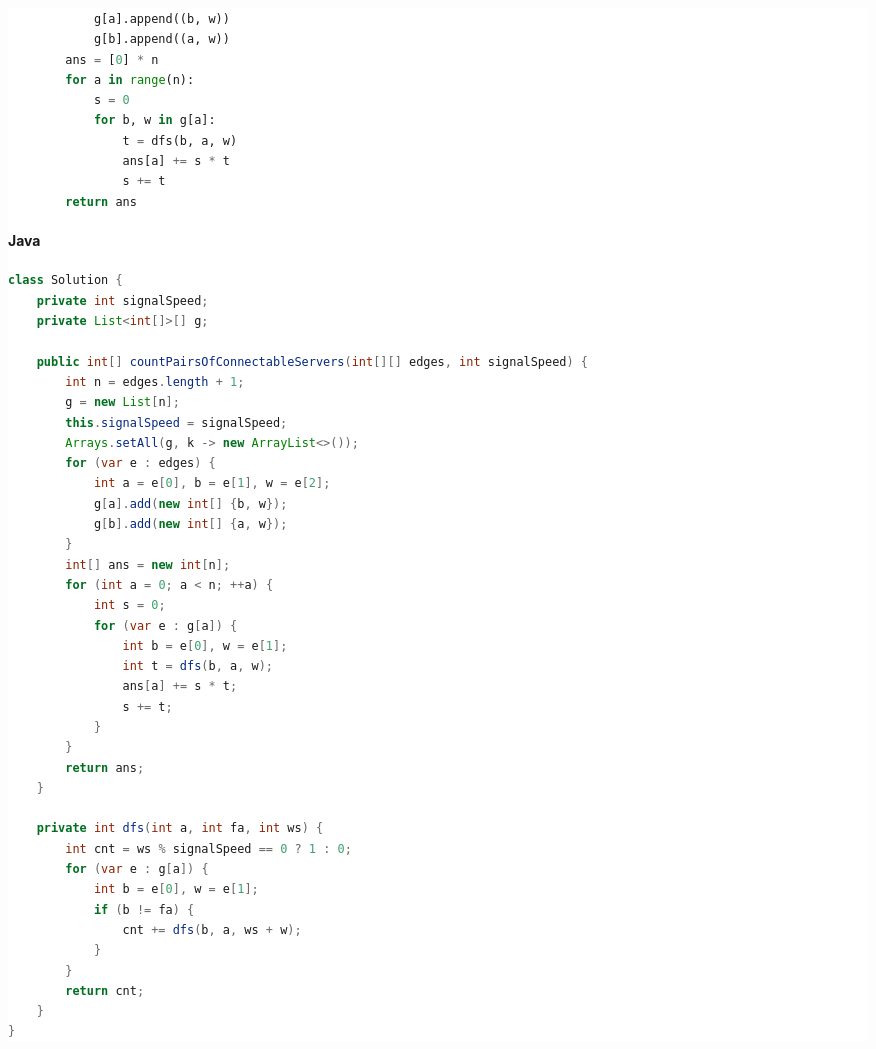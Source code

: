 ```python
            g[a].append((b, w))
            g[b].append((a, w))
        ans = [0] * n
        for a in range(n):
            s = 0
            for b, w in g[a]:
                t = dfs(b, a, w)
                ans[a] += s * t
                s += t
        return ans
```

#### Java

```java
class Solution {
    private int signalSpeed;
    private List<int[]>[] g;

    public int[] countPairsOfConnectableServers(int[][] edges, int signalSpeed) {
        int n = edges.length + 1;
        g = new List[n];
        this.signalSpeed = signalSpeed;
        Arrays.setAll(g, k -> new ArrayList<>());
        for (var e : edges) {
            int a = e[0], b = e[1], w = e[2];
            g[a].add(new int[] {b, w});
            g[b].add(new int[] {a, w});
        }
        int[] ans = new int[n];
        for (int a = 0; a < n; ++a) {
            int s = 0;
            for (var e : g[a]) {
                int b = e[0], w = e[1];
                int t = dfs(b, a, w);
                ans[a] += s * t;
                s += t;
            }
        }
        return ans;
    }

    private int dfs(int a, int fa, int ws) {
        int cnt = ws % signalSpeed == 0 ? 1 : 0;
        for (var e : g[a]) {
            int b = e[0], w = e[1];
            if (b != fa) {
                cnt += dfs(b, a, ws + w);
            }
        }
        return cnt;
    }
}
```
